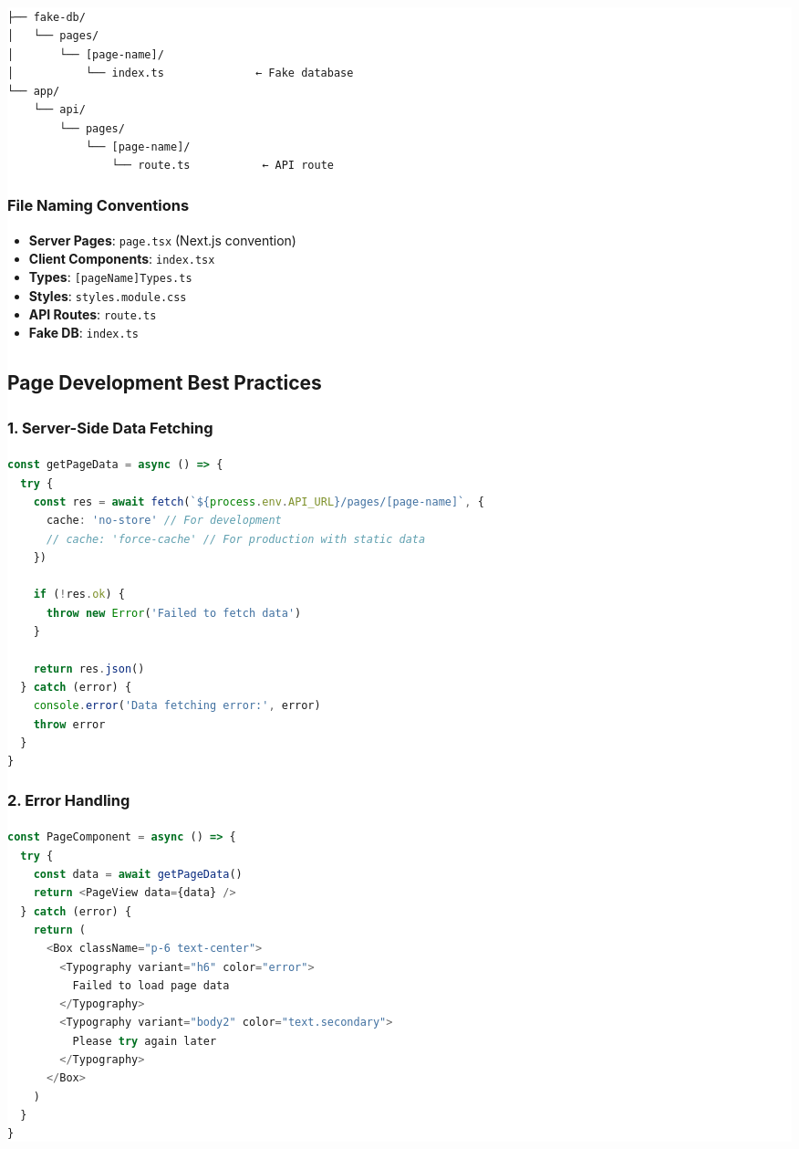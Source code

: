 ```
├── fake-db/
│   └── pages/
│       └── [page-name]/
│           └── index.ts              ← Fake database
└── app/
    └── api/
        └── pages/
            └── [page-name]/
                └── route.ts           ← API route
```

### File Naming Conventions
- **Server Pages**: `page.tsx` (Next.js convention)
- **Client Components**: `index.tsx`
- **Types**: `[pageName]Types.ts`
- **Styles**: `styles.module.css`
- **API Routes**: `route.ts`
- **Fake DB**: `index.ts`

## Page Development Best Practices

### 1. Server-Side Data Fetching
```typescript
const getPageData = async () => {
  try {
    const res = await fetch(`${process.env.API_URL}/pages/[page-name]`, {
      cache: 'no-store' // For development
      // cache: 'force-cache' // For production with static data
    })
    
    if (!res.ok) {
      throw new Error('Failed to fetch data')
    }
    
    return res.json()
  } catch (error) {
    console.error('Data fetching error:', error)
    throw error
  }
}
```

### 2. Error Handling
```typescript
const PageComponent = async () => {
  try {
    const data = await getPageData()
    return <PageView data={data} />
  } catch (error) {
    return (
      <Box className="p-6 text-center">
        <Typography variant="h6" color="error">
          Failed to load page data
        </Typography>
        <Typography variant="body2" color="text.secondary">
          Please try again later
        </Typography>
      </Box>
    )
  }
}
```
